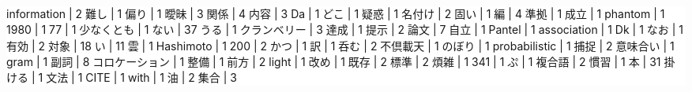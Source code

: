 information | 2
難し | 1
偏り | 1
曖昧 | 3
関係 | 4
内容 | 3
Da | 1
どこ | 1
疑惑 | 1
名付け | 2
固い | 1
編 | 4
準拠 | 1
成立 | 1
phantom | 1
1980 | 1
77 | 1
少なくとも | 1
ない | 37
うる | 1
クランベリー | 3
達成 | 1
提示 | 2
論文 | 7
自立 | 1
Pantel | 1
association | 1
Dk | 1
なお | 1
有効 | 2
対象 | 18
い | 11
雲 | 1
Hashimoto | 1
200 | 2
かつ | 1
訳 | 1
呑む | 2
不倶載天 | 1
のぼり | 1
probabilistic | 1
捕捉 | 2
意味合い | 1
gram | 1
副詞 | 8
コロケーション | 1
整備 | 1
前方 | 2
light | 1
改め | 1
既存 | 2
標準 | 2
煩雑 | 1
341 | 1
ぷ | 1
複合語 | 2
慣習 | 1
本 | 31
掛ける | 1
文法 | 1
CITE | 1
with | 1
油 | 2
集合 | 3